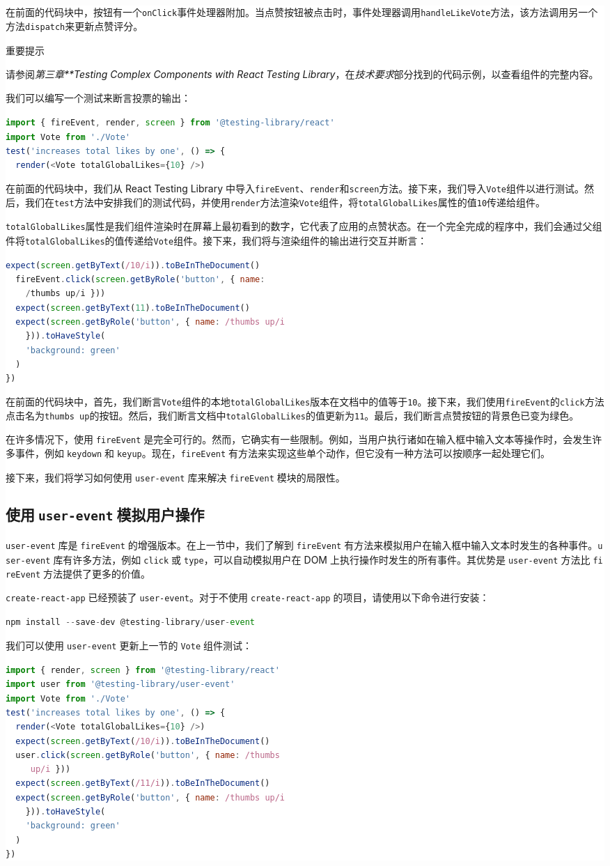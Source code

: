 在前面的代码块中，按钮有一个`onClick`事件处理器附加。当点赞按钮被点击时，事件处理器调用`handleLikeVote`方法，该方法调用另一个方法`dispatch`来更新点赞评分。

重要提示

请参阅*第三章**Testing Complex Components with React Testing Library*，在*技术要求*部分找到的代码示例，以查看组件的完整内容。

我们可以编写一个测试来断言投票的输出：

```js
import { fireEvent, render, screen } from '@testing-library/react'
import Vote from './Vote'
test('increases total likes by one', () => {
  render(<Vote totalGlobalLikes={10} />)
```

在前面的代码块中，我们从 React Testing Library 中导入`fireEvent`、`render`和`screen`方法。接下来，我们导入`Vote`组件以进行测试。然后，我们在`test`方法中安排我们的测试代码，并使用`render`方法渲染`Vote`组件，将`totalGlobalLikes`属性的值`10`传递给组件。

`totalGlobalLikes`属性是我们组件渲染时在屏幕上最初看到的数字，它代表了应用的点赞状态。在一个完全完成的程序中，我们会通过父组件将`totalGlobalLikes`的值传递给`Vote`组件。接下来，我们将与渲染组件的输出进行交互并断言：

```js
expect(screen.getByText(/10/i)).toBeInTheDocument()
  fireEvent.click(screen.getByRole('button', { name: 
    /thumbs up/i }))
  expect(screen.getByText(11).toBeInTheDocument()
  expect(screen.getByRole('button', { name: /thumbs up/i 
    })).toHaveStyle(
    'background: green'
  )
})
```

在前面的代码块中，首先，我们断言`Vote`组件的本地`totalGlobalLikes`版本在文档中的值等于`10`。接下来，我们使用`fireEvent`的`click`方法点击名为`thumbs up`的按钮。然后，我们断言文档中`totalGlobalLikes`的值更新为`11`。最后，我们断言点赞按钮的背景色已变为绿色。

在许多情况下，使用 `fireEvent` 是完全可行的。然而，它确实有一些限制。例如，当用户执行诸如在输入框中输入文本等操作时，会发生许多事件，例如 `keydown` 和 `keyup`。现在，`fireEvent` 有方法来实现这些单个动作，但它没有一种方法可以按顺序一起处理它们。

接下来，我们将学习如何使用 `user-event` 库来解决 `fireEvent` 模块的局限性。

## 使用 `user-event` 模拟用户操作

`user-event` 库是 `fireEvent` 的增强版本。在上一节中，我们了解到 `fireEvent` 有方法来模拟用户在输入框中输入文本时发生的各种事件。`user-event` 库有许多方法，例如 `click` 或 `type`，可以自动模拟用户在 DOM 上执行操作时发生的所有事件。其优势是 `user-event` 方法比 `fireEvent` 方法提供了更多的价值。

`create-react-app` 已经预装了 `user-event`。对于不使用 `create-react-app` 的项目，请使用以下命令进行安装：

```js
npm install --save-dev @testing-library/user-event
```

我们可以使用 `user-event` 更新上一节的 `Vote` 组件测试：

```js
import { render, screen } from '@testing-library/react'
import user from '@testing-library/user-event'
import Vote from './Vote'
test('increases total likes by one', () => {
  render(<Vote totalGlobalLikes={10} />)
  expect(screen.getByText(/10/i)).toBeInTheDocument()
  user.click(screen.getByRole('button', { name: /thumbs 
     up/i }))
  expect(screen.getByText(/11/i)).toBeInTheDocument()
  expect(screen.getByRole('button', { name: /thumbs up/i 
    })).toHaveStyle(
    'background: green'
  )
})
```
